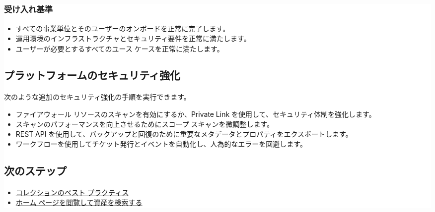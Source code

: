 ### <a name="acceptance-criteria"></a>受け入れ基準

* すべての事業単位とそのユーザーのオンボードを正常に完了します。
* 運用環境のインフラストラクチャとセキュリティ要件を正常に満たします。
* ユーザーが必要とするすべてのユース ケースを正常に満たします。

## <a name="platform-hardening"></a>プラットフォームのセキュリティ強化

次のような追加のセキュリティ強化の手順を実行できます。

* ファイアウォール リソースのスキャンを有効にするか、Private Link を使用して、セキュリティ体制を強化します。
* スキャンのパフォーマンスを向上させるためにスコープ スキャンを微調整します。
* REST API を使用して、バックアップと回復のために重要なメタデータとプロパティをエクスポートします。
* ワークフローを使用してチケット発行とイベントを自動化し、人為的なエラーを回避します。

## <a name="next-steps"></a>次のステップ

- [コレクションのベスト プラクティス](concept-best-practices-collections.md)
- [ホーム ページを閲覧して資産を検索する](tutorial-asset-search.md)

